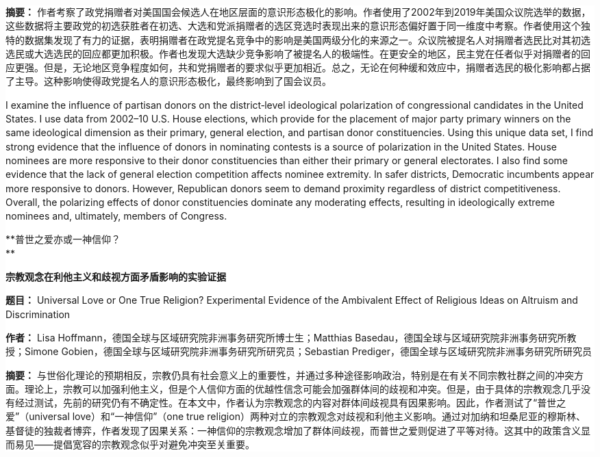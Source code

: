 
 **摘要：**
作者考察了政党捐赠者对美国国会候选人在地区层面的意识形态极化的影响。作者使用了2002年到2019年美国众议院选举的数据，这些数据将主要政党的初选获胜者在初选、大选和党派捐赠者的选区竞选时表现出来的意识形态偏好置于同一维度中考察。作者使用这个独特的数据集发现了有力的证据，表明捐赠者在政党提名竞争中的影响是美国两级分化的来源之一。众议院被提名人对捐赠者选民比对其初选选民或大选选民的回应都更加积极。作者也发现大选缺少竞争影响了被提名人的极端性。在更安全的地区，民主党在任者似乎对捐赠者的回应更强。但是，无论地区竞争程度如何，共和党捐赠者的要求似乎更加相近。总之，无论在何种缓和效应中，捐赠者选民的极化影响都占据了主导。这种影响使得政党提名人的意识形态极化，最终影响到了国会议员。

  

I examine the influence of partisan donors on the district‐level ideological
polarization of congressional candidates in the United States. I use data from
2002–10 U.S. House elections, which provide for the placement of major party
primary winners on the same ideological dimension as their primary, general
election, and partisan donor constituencies. Using this unique data set, I
find strong evidence that the influence of donors in nominating contests is a
source of polarization in the United States. House nominees are more
responsive to their donor constituencies than either their primary or general
electorates. I also find some evidence that the lack of general election
competition affects nominee extremity. In safer districts, Democratic
incumbents appear more responsive to donors. However, Republican donors seem
to demand proximity regardless of district competitiveness. Overall, the
polarizing effects of donor constituencies dominate any moderating effects,
resulting in ideologically extreme nominees and, ultimately, members of
Congress.

  

  

  
  

  

  

  

 **普世之爱亦或一神信仰？  
**

 **宗教观念在利他主义和歧视方面矛盾影响的实验证据**

  

 **题目：** Universal Love or One True Religion? Experimental Evidence of the
Ambivalent Effect of Religious Ideas on Altruism and Discrimination  

  

 **作者：** Lisa Hoffmann，德国全球与区域研究院非洲事务研究所博士生；Matthias
Basedau，德国全球与区域研究院非洲事务研究所教授；Simone Gobien，德国全球与区域研究院非洲事务研究所研究员；Sebastian
Prediger，德国全球与区域研究院非洲事务研究所研究员

  

 **摘要：**
与世俗化理论的预期相反，宗教仍具有社会意义上的重要性，并通过多种途径影响政治，特别是在有关不同宗教社群之间的冲突方面。理论上，宗教可以加强利他主义，但是个人信仰方面的优越性信念可能会加强群体间的歧视和冲突。但是，由于具体的宗教观念几乎没有经过测试，先前的研究仍有不确定性。在本文中，作者认为宗教观念的内容对群体间歧视具有因果影响。因此，作者测试了“普世之爱”（universal
love）和“一神信仰”（one true
religion）两种对立的宗教观念对歧视和利他主义影响。通过对加纳和坦桑尼亚的穆斯林、基督徒的独裁者博弈，作者发现了因果关系：一神信仰的宗教观念增加了群体间歧视，而普世之爱则促进了平等对待。这其中的政策含义显而易见——提倡宽容的宗教观念似乎对避免冲突至关重要。

  
